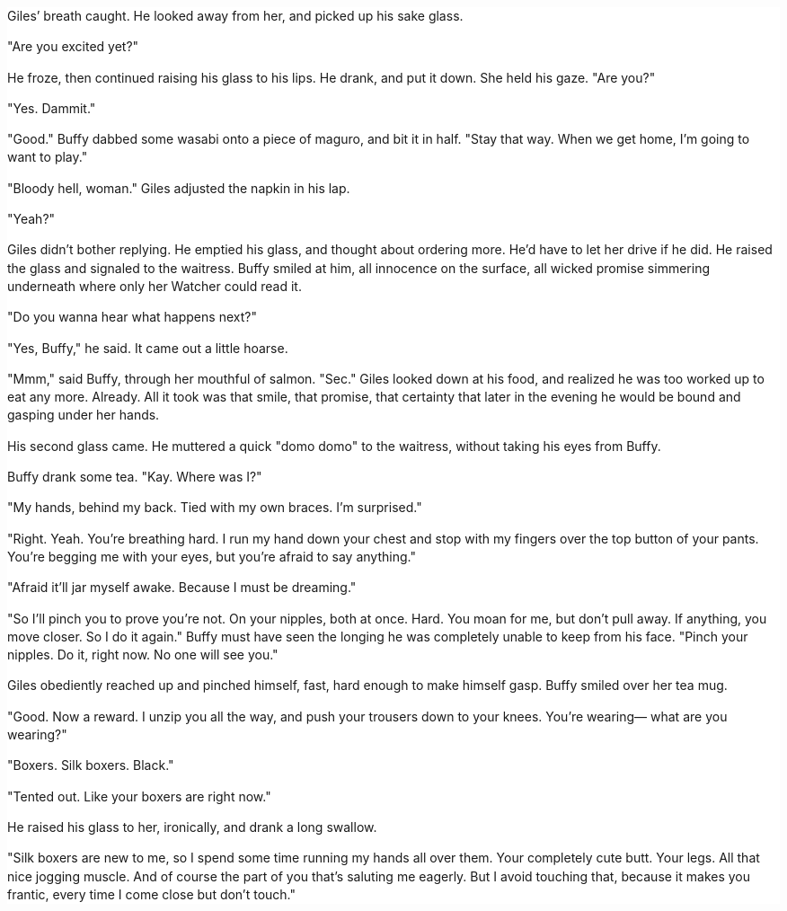 Giles&#8217; breath caught. He looked away from her, and picked up his sake glass.

"Are you excited yet?"

He froze, then continued raising his glass to his lips. He drank, and put it down. She held his gaze. "Are you?"

"Yes. Dammit."

"Good." Buffy dabbed some wasabi onto a piece of maguro, and bit it in half. "Stay that way. When we get home, I&#8217;m going to want to play."

"Bloody hell, woman." Giles adjusted the napkin in his lap.

"Yeah?"

Giles didn&#8217;t bother replying. He emptied his glass, and thought about ordering more. He&#8217;d have to let her drive if he did. He raised the glass and signaled to the waitress. Buffy smiled at him, all innocence on the surface, all wicked promise simmering underneath where only her Watcher could read it.

"Do you wanna hear what happens next?"

"Yes, Buffy," he said. It came out a little hoarse.

"Mmm," said Buffy, through her mouthful of salmon. "Sec." Giles looked down at his food, and realized he was too worked up to eat any more. Already. All it took was that smile, that promise, that certainty that later in the evening he would be bound and gasping under her hands.

His second glass came. He muttered a quick "domo domo" to the waitress, without taking his eyes from Buffy.

Buffy drank some tea. "Kay. Where was I?"

"My hands, behind my back. Tied with my own braces. I&#8217;m surprised."

"Right. Yeah. You&#8217;re breathing hard. I run my hand down your chest and stop with my fingers over the top button of your pants. You&#8217;re begging me with your eyes, but you&#8217;re afraid to say anything."

"Afraid it&#8217;ll jar myself awake. Because I must be dreaming."

"So I&#8217;ll pinch you to prove you&#8217;re not. On your nipples, both at once. Hard. You moan for me, but don&#8217;t pull away. If anything, you move closer. So I do it again." Buffy must have seen the longing he was completely unable to keep from his face. "Pinch your nipples. Do it, right now. No one will see you."

Giles obediently reached up and pinched himself, fast, hard enough to make himself gasp. Buffy smiled over her tea mug. 

"Good. Now a reward. I unzip you all the way, and push your trousers down to your knees. You&#8217;re wearing&#8212; what are you wearing?"

"Boxers. Silk boxers. Black."

"Tented out. Like your boxers are right now."

He raised his glass to her, ironically, and drank a long swallow.

"Silk boxers are new to me, so I spend some time running my hands all over them. Your completely cute butt. Your legs. All that nice jogging muscle. And of course the part of you that&#8217;s saluting me eagerly. But I avoid touching that, because it makes you frantic, every time I come close but don&#8217;t touch."
